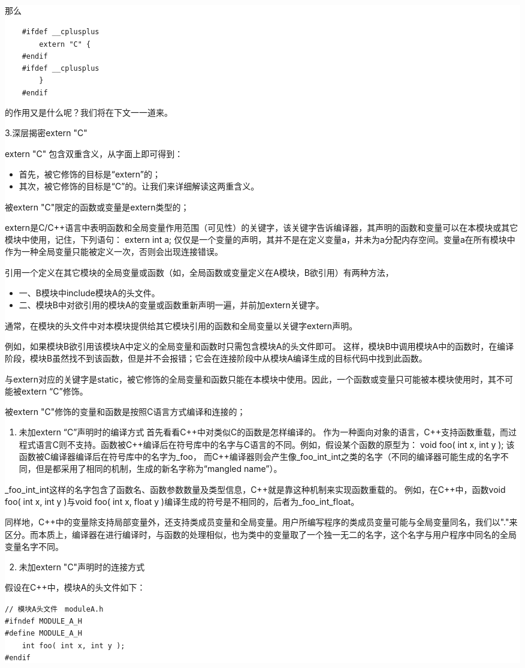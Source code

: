 那么

		#ifdef __cplusplus
			extern "C" {
		#endif
		#ifdef __cplusplus
			}
		#endif
的作用又是什么呢？我们将在下文一一道来。

3.深层揭密extern "C"

extern "C" 包含双重含义，从字面上即可得到：
	
* 首先，被它修饰的目标是“extern”的；
* 其次，被它修饰的目标是“C”的。让我们来详细解读这两重含义。

被extern "C"限定的函数或变量是extern类型的；


extern是C/C++语言中表明函数和全局变量作用范围（可见性）的关键字，该关键字告诉编译器，其声明的函数和变量可以在本模块或其它模块中使用，记住，下列语句：
extern int a;
仅仅是一个变量的声明，其并不是在定义变量a，并未为a分配内存空间。变量a在所有模块中作为一种全局变量只能被定义一次，否则会出现连接错误。


引用一个定义在其它模块的全局变量或函数（如，全局函数或变量定义在A模块，B欲引用）有两种方法，

* 一、B模块中include模块A的头文件。
* 二、模块B中对欲引用的模块A的变量或函数重新声明一遍，并前加extern关键字。

通常，在模块的头文件中对本模块提供给其它模块引用的函数和全局变量以关键字extern声明。

例如，如果模块B欲引用该模块A中定义的全局变量和函数时只需包含模块A的头文件即可。 这样，模块B中调用模块A中的函数时，在编译阶段，模块B虽然找不到该函数，但是并不会报错；它会在连接阶段中从模块A编译生成的目标代码中找到此函数。

与extern对应的关键字是static，被它修饰的全局变量和函数只能在本模块中使用。因此，一个函数或变量只可能被本模块使用时，其不可能被extern “C”修饰。

被extern "C"修饰的变量和函数是按照C语言方式编译和连接的；

1. 未加extern “C”声明时的编译方式
首先看看C++中对类似C的函数是怎样编译的。
作为一种面向对象的语言，C++支持函数重载，而过程式语言C则不支持。函数被C++编译后在符号库中的名字与C语言的不同。例如，假设某个函数的原型为：
void foo( int x, int y );
该函数被C编译器编译后在符号库中的名字为_foo，
而C++编译器则会产生像_foo_int_int之类的名字（不同的编译器可能生成的名字不同，但是都采用了相同的机制，生成的新名字称为“mangled name”）。

_foo_int_int这样的名字包含了函数名、函数参数数量及类型信息，C++就是靠这种机制来实现函数重载的。
例如，在C++中，函数void foo( int x, int y )与void foo( int x, float y )编译生成的符号是不相同的，后者为_foo_int_float。

同样地，C++中的变量除支持局部变量外，还支持类成员变量和全局变量。用户所编写程序的类成员变量可能与全局变量同名，我们以"."来区分。而本质上，编译器在进行编译时，与函数的处理相似，也为类中的变量取了一个独一无二的名字，这个名字与用户程序中同名的全局变量名字不同。

2. 未加extern "C"声明时的连接方式

假设在C++中，模块A的头文件如下：
	
	// 模块A头文件　moduleA.h
	#ifndef MODULE_A_H
	#define MODULE_A_H
		int foo( int x, int y );
	#endif
